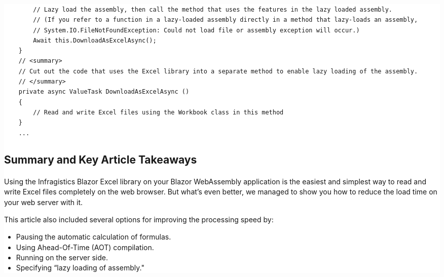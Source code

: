 ```razor
        // Lazy load the assembly, then call the method that uses the features in the lazy loaded assembly.
        // (If you refer to a function in a lazy-loaded assembly directly in a method that lazy-loads an assembly,
        // System.IO.FileNotFoundException: Could not load file or assembly exception will occur.)
        Await this.DownloadAsExcelAsync(); 
    }
    // <summary>  
    // Cut out the code that uses the Excel library into a separate method to enable lazy loading of the assembly.
    // </summary>  
    private async ValueTask DownloadAsExcelAsync ()
    {
        // Read and write Excel files using the Workbook class in this method
    }
    ...
```

## Summary and Key Article Takeaways

Using the Infragistics Blazor Excel library on your Blazor WebAssembly application is the easiest and simplest way to read and write Excel files completely on the web browser. But what’s even better, we managed to show you how to reduce the load time on your web server with it.

This article also included several options for improving the processing speed by:

* Pausing the automatic calculation of formulas.
* Using Ahead-Of-Time (AOT) compilation.
* Running on the server side.
* Specifying “lazy loading of assembly."
